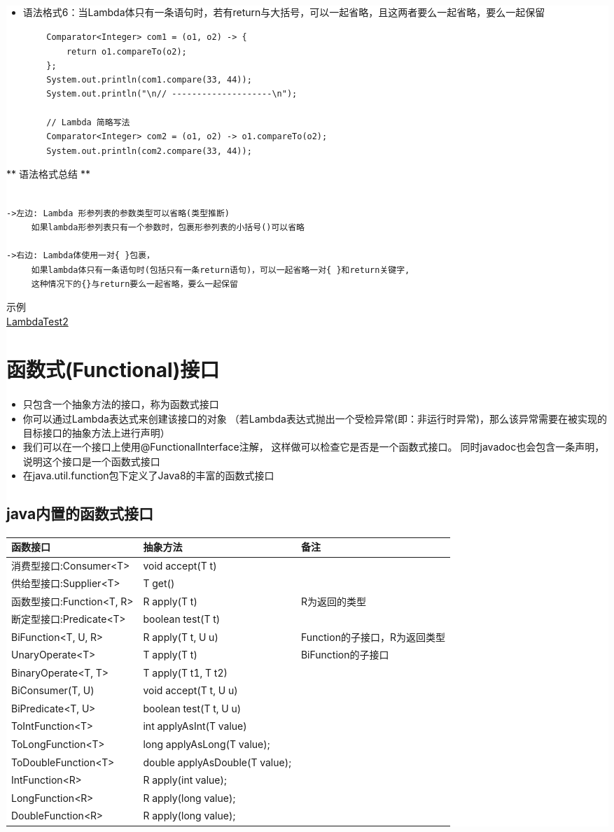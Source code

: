 * 语法格式6：当Lambda体只有一条语句时，若有return与大括号，可以一起省略，且这两者要么一起省略，要么一起保留
```text
        Comparator<Integer> com1 = (o1, o2) -> {
            return o1.compareTo(o2);
        };
        System.out.println(com1.compare(33, 44));
        System.out.println("\n// --------------------\n");

        // Lambda 简略写法
        Comparator<Integer> com2 = (o1, o2) -> o1.compareTo(o2);
        System.out.println(com2.compare(33, 44));
```

** 语法格式总结 **
```text

->左边: Lambda 形参列表的参数类型可以省略(类型推断)
     如果lambda形参列表只有一个参数时，包裹形参列表的小括号()可以省略
     
->右边: Lambda体使用一对{ }包裹，
     如果lambda体只有一条语句时(包括只有一条return语句)，可以一起省略一对{ }和return关键字,
     这种情况下的{}与return要么一起省略，要么一起保留
```

示例  
[LambdaTest2](./src/com/java/www/LambdaTest2.java)


# 函数式(Functional)接口
* 只包含一个抽象方法的接口，称为函数式接口
* 你可以通过Lambda表达式来创建该接口的对象
（若Lambda表达式抛出一个受检异常(即：非运行时异常)，那么该异常需要在被实现的目标接口的抽象方法上进行声明）
* 我们可以在一个接口上使用@FunctionalInterface注解，
这样做可以检查它是否是一个函数式接口。
同时javadoc也会包含一条声明，说明这个接口是一个函数式接口
* 在java.util.function包下定义了Java8的丰富的函数式接口

## java内置的函数式接口

函数接口 |抽象方法 |备注
:---|:---|:---
消费型接口:Consumer\<T>       |void accept(T t) |
供给型接口:Supplier\<T>       |T get()
函数型接口:Function\<T, R>    |R apply(T t) | R为返回的类型
断定型接口:Predicate\<T>      |boolean test(T t) |
BiFunction\<T, U, R>          | R apply(T t, U u)               |Function的子接口，R为返回类型 |
UnaryOperate\<T>              | T apply(T t)                    |BiFunction的子接口 |
BinaryOperate\<T, T>          | T apply(T t1, T t2) |
BiConsumer\(T, U)             | void accept(T t, U u) |
BiPredicate\<T, U>            | boolean test(T t, U u) |
ToIntFunction\<T>             | int applyAsInt(T value) |
ToLongFunction\<T>            | long applyAsLong(T value); |
ToDoubleFunction\<T>          | double applyAsDouble(T value); |
IntFunction\<R>               | R apply(int value); |
LongFunction\<R>              | R apply(long value); |
DoubleFunction\<R>            | R apply(long value); |
